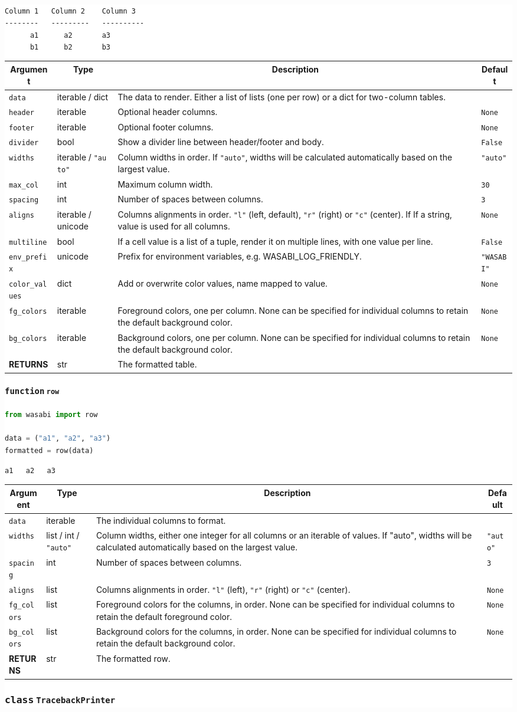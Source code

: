 ```
Column 1   Column 2    Column 3
--------   ---------   ----------
      a1      a2       a3
      b1      b2       b3
```

| Argument    | Type                | Description                                                                                                                         | Default  |
| ----------- | ------------------- | ----------------------------------------------------------------------------------------------------------------------------------- | -------- |
| `data`      | iterable / dict     | The data to render. Either a list of lists (one per row) or a dict for two-column tables.                                           |          |
| `header`    | iterable            | Optional header columns.                                                                                                            | `None`   |
| `footer`    | iterable            | Optional footer columns.                                                                                                            | `None`   |
| `divider`   | bool                | Show a divider line between header/footer and body.                                                                                 | `False`  |
| `widths`    | iterable / `"auto"` | Column widths in order. If `"auto"`, widths will be calculated automatically based on the largest value.                            | `"auto"` |
| `max_col`   | int                 | Maximum column width.                                                                                                               | `30`     |
| `spacing`   | int                 | Number of spaces between columns.                                                                                                   | `3`      |
| `aligns`    | iterable / unicode  | Columns alignments in order. `"l"` (left, default), `"r"` (right) or `"c"` (center). If If a string, value is used for all columns. | `None`   |
| `multiline` | bool                | If a cell value is a list of a tuple, render it on multiple lines, with one value per line.                                         | `False`  |
| `env_prefix` | unicode                | Prefix for environment variables, e.g. WASABI_LOG_FRIENDLY.                                         | `"WASABI"` |
| `color_values` | dict                | Add or overwrite color values, name mapped to value.                                         | `None`   |
| `fg_colors` | iterable                | Foreground colors, one per column. None can be specified for individual columns to retain the default background color. | `None`   |
| `bg_colors` | iterable                | Background colors, one per column. None can be specified for individual columns to retain the default background color. | `None`   |
| **RETURNS** | str                 | The formatted table.                                                                                                                |          |

#### <kbd>function</kbd> `row`

```python
from wasabi import row

data = ("a1", "a2", "a3")
formatted = row(data)
```

```
a1   a2   a3
```

| Argument    | Type                      | Description                                                                                                                                                | Default  |
| ----------- | ------------------------- | ---------------------------------------------------------------------------------------------------------------------------------------------------------- | -------- |
| `data`      | iterable                  | The individual columns to format.                                                                                                                          |          |
| `widths`    | list / int / `"auto"` | Column widths, either one integer for all columns or an iterable of values. If "auto", widths will be calculated automatically based on the largest value. | `"auto"` |
| `spacing`   | int                       | Number of spaces between columns.                                                                                                                          | `3`      |
| `aligns`    | list                  | Columns alignments in order. `"l"` (left), `"r"` (right) or `"c"` (center).                                                                                | `None`   |
| `fg_colors`    | list                  | Foreground colors for the columns, in order. None can be specified for individual columns to retain the default foreground color. | `None`   |
| `bg_colors`    | list                  | Background colors for the columns, in order. None can be specified for individual columns to retain the default background color. | `None`   |
| **RETURNS** | str                       | The formatted row.                                                                                                                                         |          |
### <kbd>class</kbd> `TracebackPrinter`
